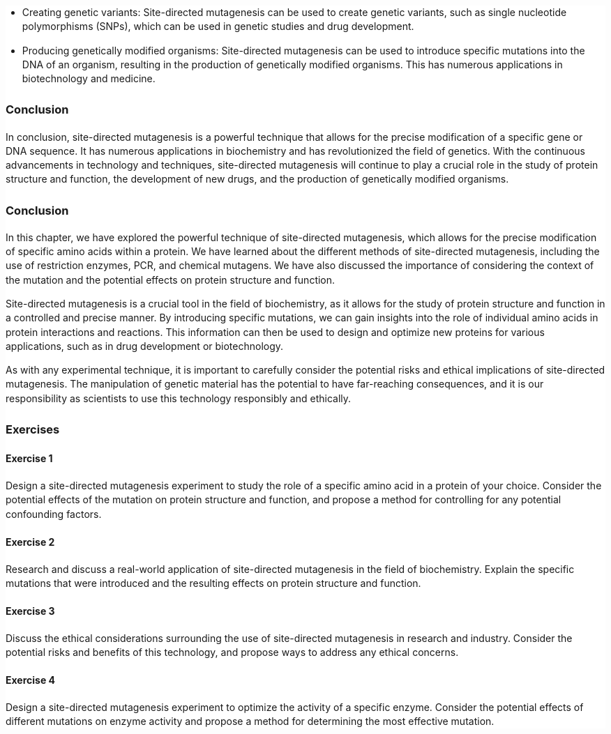 - Creating genetic variants: Site-directed mutagenesis can be used to create genetic variants, such as single nucleotide polymorphisms (SNPs), which can be used in genetic studies and drug development.

- Producing genetically modified organisms: Site-directed mutagenesis can be used to introduce specific mutations into the DNA of an organism, resulting in the production of genetically modified organisms. This has numerous applications in biotechnology and medicine.

### Conclusion

In conclusion, site-directed mutagenesis is a powerful technique that allows for the precise modification of a specific gene or DNA sequence. It has numerous applications in biochemistry and has revolutionized the field of genetics. With the continuous advancements in technology and techniques, site-directed mutagenesis will continue to play a crucial role in the study of protein structure and function, the development of new drugs, and the production of genetically modified organisms.


### Conclusion
In this chapter, we have explored the powerful technique of site-directed mutagenesis, which allows for the precise modification of specific amino acids within a protein. We have learned about the different methods of site-directed mutagenesis, including the use of restriction enzymes, PCR, and chemical mutagens. We have also discussed the importance of considering the context of the mutation and the potential effects on protein structure and function.

Site-directed mutagenesis is a crucial tool in the field of biochemistry, as it allows for the study of protein structure and function in a controlled and precise manner. By introducing specific mutations, we can gain insights into the role of individual amino acids in protein interactions and reactions. This information can then be used to design and optimize new proteins for various applications, such as in drug development or biotechnology.

As with any experimental technique, it is important to carefully consider the potential risks and ethical implications of site-directed mutagenesis. The manipulation of genetic material has the potential to have far-reaching consequences, and it is our responsibility as scientists to use this technology responsibly and ethically.

### Exercises
#### Exercise 1
Design a site-directed mutagenesis experiment to study the role of a specific amino acid in a protein of your choice. Consider the potential effects of the mutation on protein structure and function, and propose a method for controlling for any potential confounding factors.

#### Exercise 2
Research and discuss a real-world application of site-directed mutagenesis in the field of biochemistry. Explain the specific mutations that were introduced and the resulting effects on protein structure and function.

#### Exercise 3
Discuss the ethical considerations surrounding the use of site-directed mutagenesis in research and industry. Consider the potential risks and benefits of this technology, and propose ways to address any ethical concerns.

#### Exercise 4
Design a site-directed mutagenesis experiment to optimize the activity of a specific enzyme. Consider the potential effects of different mutations on enzyme activity and propose a method for determining the most effective mutation.
